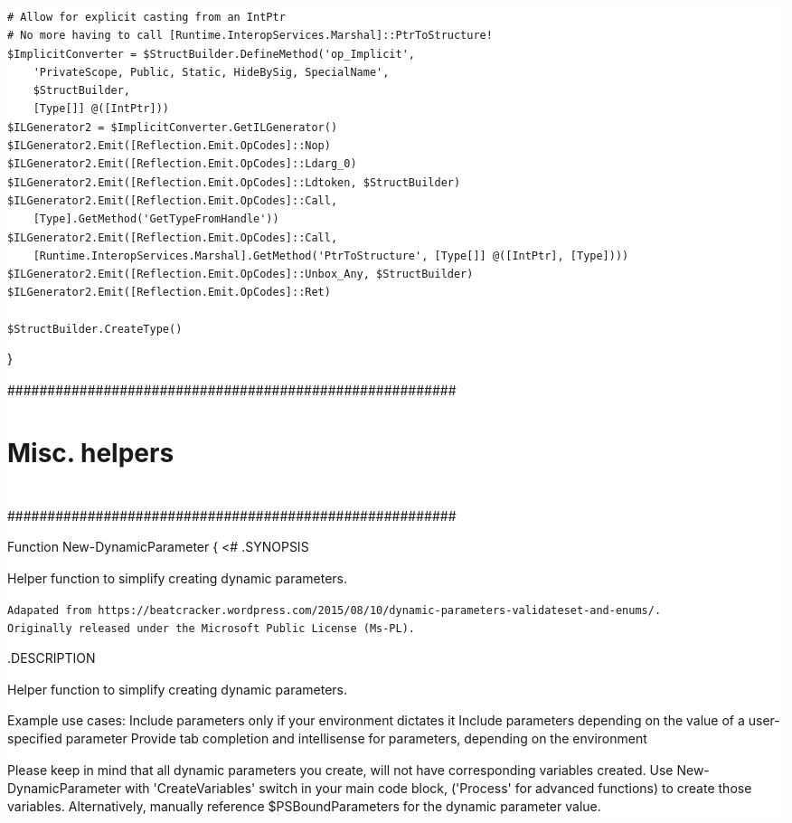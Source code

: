     # Allow for explicit casting from an IntPtr
    # No more having to call [Runtime.InteropServices.Marshal]::PtrToStructure!
    $ImplicitConverter = $StructBuilder.DefineMethod('op_Implicit',
        'PrivateScope, Public, Static, HideBySig, SpecialName',
        $StructBuilder,
        [Type[]] @([IntPtr]))
    $ILGenerator2 = $ImplicitConverter.GetILGenerator()
    $ILGenerator2.Emit([Reflection.Emit.OpCodes]::Nop)
    $ILGenerator2.Emit([Reflection.Emit.OpCodes]::Ldarg_0)
    $ILGenerator2.Emit([Reflection.Emit.OpCodes]::Ldtoken, $StructBuilder)
    $ILGenerator2.Emit([Reflection.Emit.OpCodes]::Call,
        [Type].GetMethod('GetTypeFromHandle'))
    $ILGenerator2.Emit([Reflection.Emit.OpCodes]::Call,
        [Runtime.InteropServices.Marshal].GetMethod('PtrToStructure', [Type[]] @([IntPtr], [Type])))
    $ILGenerator2.Emit([Reflection.Emit.OpCodes]::Unbox_Any, $StructBuilder)
    $ILGenerator2.Emit([Reflection.Emit.OpCodes]::Ret)

    $StructBuilder.CreateType()
}


########################################################
#
# Misc. helpers
#
########################################################

Function New-DynamicParameter {
<#
.SYNOPSIS

Helper function to simplify creating dynamic parameters.

    Adapated from https://beatcracker.wordpress.com/2015/08/10/dynamic-parameters-validateset-and-enums/.
    Originally released under the Microsoft Public License (Ms-PL).

.DESCRIPTION

Helper function to simplify creating dynamic parameters.

Example use cases:
    Include parameters only if your environment dictates it
    Include parameters depending on the value of a user-specified parameter
    Provide tab completion and intellisense for parameters, depending on the environment

Please keep in mind that all dynamic parameters you create, will not have corresponding variables created.
    Use New-DynamicParameter with 'CreateVariables' switch in your main code block,
    ('Process' for advanced functions) to create those variables.
    Alternatively, manually reference $PSBoundParameters for the dynamic parameter value.
